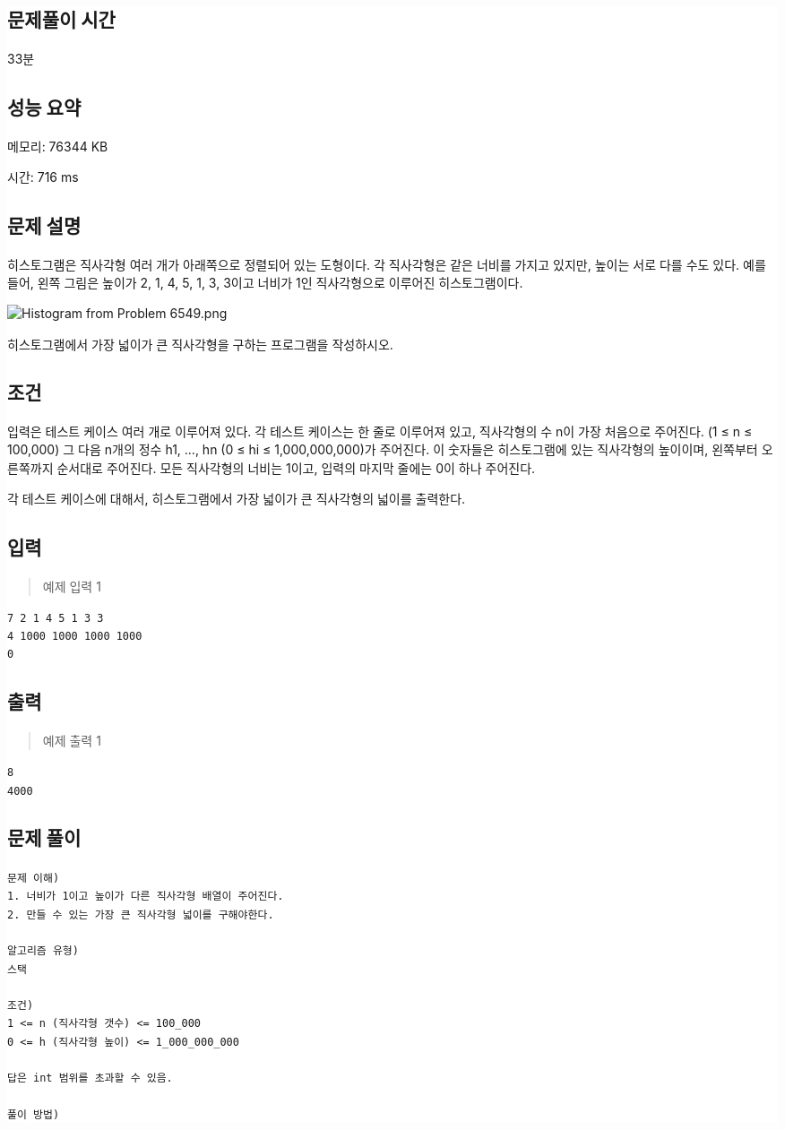## 문제풀이 시간

33분

## 성능 요약

메모리: 76344 KB

시간:  716 ms

## 문제 설명

히스토그램은 직사각형 여러 개가 아래쪽으로 정렬되어 있는 도형이다. 각 직사각형은 같은 너비를 가지고 있지만, 높이는 서로 다를 수도 있다. 예를 들어, 왼쪽 그림은 높이가 2, 1, 4, 5, 1, 3, 3이고 너비가 1인 직사각형으로 이루어진 히스토그램이다.

![Histogram from Problem 6549.png](attachment:ecf14b3a-f3c1-4805-8e59-7b51ee6a65c8:Histogram_from_Problem_6549.png)

히스토그램에서 가장 넓이가 큰 직사각형을 구하는 프로그램을 작성하시오.

## 조건

입력은 테스트 케이스 여러 개로 이루어져 있다. 각 테스트 케이스는 한 줄로 이루어져 있고, 직사각형의 수 n이 가장 처음으로 주어진다. (1 ≤ n ≤ 100,000) 그 다음 n개의 정수 h1, ..., hn (0 ≤ hi ≤ 1,000,000,000)가 주어진다. 이 숫자들은 히스토그램에 있는 직사각형의 높이이며, 왼쪽부터 오른쪽까지 순서대로 주어진다. 모든 직사각형의 너비는 1이고, 입력의 마지막 줄에는 0이 하나 주어진다.

각 테스트 케이스에 대해서, 히스토그램에서 가장 넓이가 큰 직사각형의 넓이를 출력한다.

## 입력

> 예제 입력 1
> 

```
7 2 1 4 5 1 3 3
4 1000 1000 1000 1000
0
```

## 출력

> 예제 출력 1
> 

```
8
4000
```

## 문제 풀이

```
문제 이해)
1. 너비가 1이고 높이가 다른 직사각형 배열이 주어진다.
2. 만들 수 있는 가장 큰 직사각형 넓이를 구해야한다.

알고리즘 유형)
스택

조건)
1 <= n (직사각형 갯수) <= 100_000
0 <= h (직사각형 높이) <= 1_000_000_000

답은 int 범위를 초과할 수 있음.

풀이 방법)
```